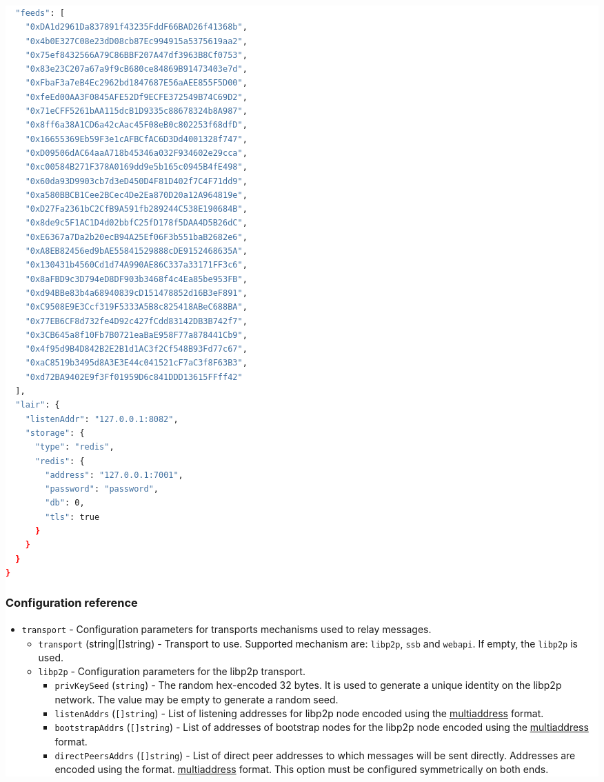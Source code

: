 ```bash
  "feeds": [
    "0xDA1d2961Da837891f43235FddF66BAD26f41368b",
    "0x4b0E327C08e23dD08cb87Ec994915a5375619aa2",
    "0x75ef8432566A79C86BBF207A47df3963B8Cf0753",
    "0x83e23C207a67a9f9cB680ce84869B91473403e7d",
    "0xFbaF3a7eB4Ec2962bd1847687E56aAEE855F5D00",
    "0xfeEd00AA3F0845AFE52Df9ECFE372549B74C69D2",
    "0x71eCFF5261bAA115dcB1D9335c88678324b8A987",
    "0x8ff6a38A1CD6a42cAac45F08eB0c802253f68dfD",
    "0x16655369Eb59F3e1cAFBCfAC6D3Dd4001328f747",
    "0xD09506dAC64aaA718b45346a032F934602e29cca",
    "0xc00584B271F378A0169dd9e5b165c0945B4fE498",
    "0x60da93D9903cb7d3eD450D4F81D402f7C4F71dd9",
    "0xa580BBCB1Cee2BCec4De2Ea870D20a12A964819e",
    "0xD27Fa2361bC2CfB9A591fb289244C538E190684B",
    "0x8de9c5F1AC1D4d02bbfC25fD178f5DAA4D5B26dC",
    "0xE6367a7Da2b20ecB94A25Ef06F3b551baB2682e6",
    "0xA8EB82456ed9bAE55841529888cDE9152468635A",
    "0x130431b4560Cd1d74A990AE86C337a33171FF3c6",
    "0x8aFBD9c3D794eD8DF903b3468f4c4Ea85be953FB",
    "0xd94BBe83b4a68940839cD151478852d16B3eF891",
    "0xC9508E9E3Ccf319F5333A5B8c825418ABeC688BA",
    "0x77EB6CF8d732fe4D92c427fCdd83142DB3B742f7",
    "0x3CB645a8f10Fb7B0721eaBaE958F77a878441Cb9",
    "0x4f95d9B4D842B2E2B1d1AC3f2Cf548B93Fd77c67",
    "0xaC8519b3495d8A3E3E44c041521cF7aC3f8F63B3",
    "0xd72BA9402E9f3Ff01959D6c841DDD13615FFff42"
  ],
  "lair": {
    "listenAddr": "127.0.0.1:8082",
    "storage": {
      "type": "redis",
      "redis": {
        "address": "127.0.0.1:7001",
        "password": "password",
        "db": 0,
        "tls": true 
      }
    }
  }
}
```

### Configuration reference

- `transport` - Configuration parameters for transports mechanisms used to relay messages.
    - `transport` (string|[]string) - Transport to use. Supported mechanism are: `libp2p`, `ssb` and `webapi`. If empty,
      the `libp2p` is used.
    - `libp2p` - Configuration parameters for the libp2p transport.
        - `privKeySeed` (`string`) - The random hex-encoded 32 bytes. It is used to generate a unique identity on the
          libp2p network. The value may be empty to generate a random seed.
        - `listenAddrs` (`[]string`) - List of listening addresses for libp2p node encoded using the
          [multiaddress](https://docs.libp2p.io/concepts/addressing/) format.
        - `bootstrapAddrs` (`[]string`) - List of addresses of bootstrap nodes for the libp2p node encoded using the
          [multiaddress](https://docs.libp2p.io/concepts/addressing/) format.
        - `directPeersAddrs` (`[]string`) - List of direct peer addresses to which messages will be sent directly.
          Addresses are encoded using the format. [multiaddress](https://docs.libp2p.io/concepts/addressing/) format.
          This option must be configured symmetrically on both ends.